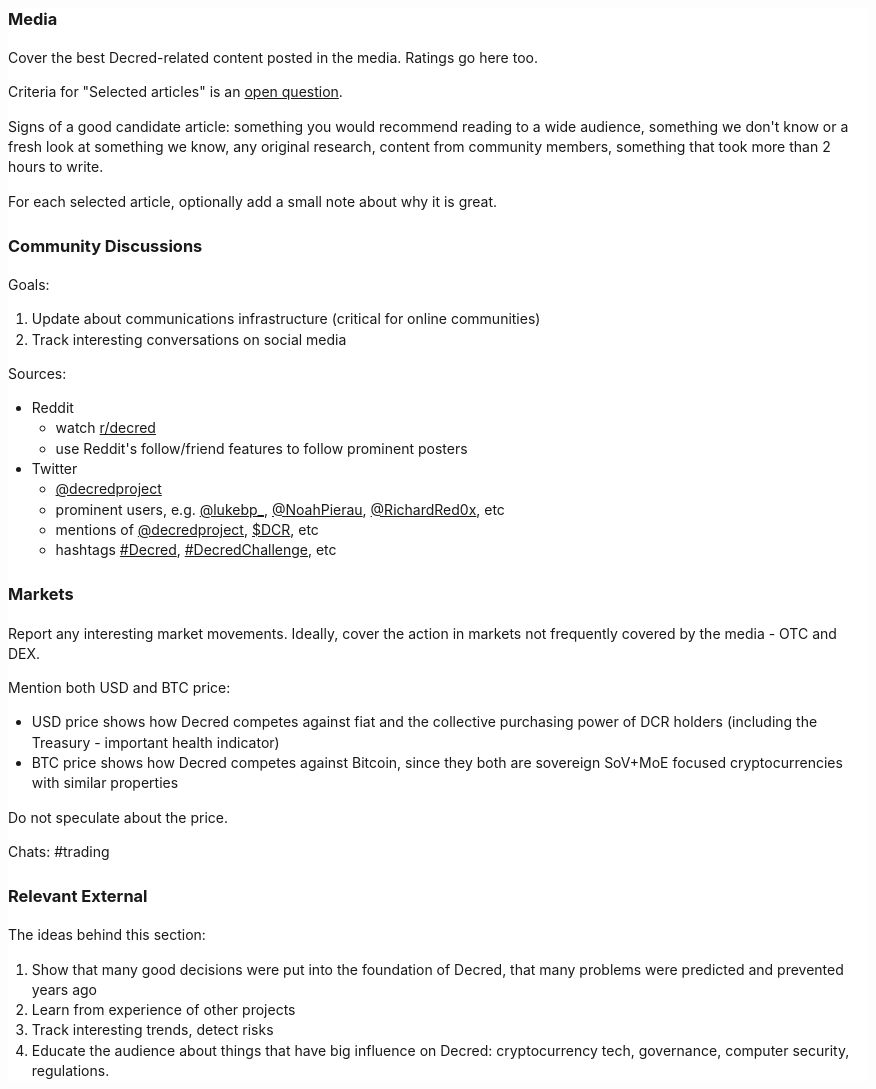 ### Media

Cover the best Decred-related content posted in the media. Ratings go here too.

Criteria for "Selected articles" is an [open question](https://github.com/xaur/decred-news/issues/21).

Signs of a good candidate article: something you would recommend reading to a wide audience, something we don't know or a fresh look at something we know, any original research, content from community members, something that took more than 2 hours to write.

For each selected article, optionally add a small note about why it is great.

### Community Discussions

Goals:

1. Update about communications infrastructure (critical for online communities)
2. Track interesting conversations on social media

Sources:

* Reddit
  * watch [r/decred](https://www.reddit.com/r/decred/new/)
  * use Reddit's follow/friend features to follow prominent posters
* Twitter
  * [@decredproject](https://twitter.com/decredproject)
  * prominent users, e.g. [@lukebp_](https://twitter.com/lukebp_), [@NoahPierau](https://twitter.com/NoahPierau), [@RichardRed0x](https://twitter.com/RichardRed0x), etc
  * mentions of [@decredproject](https://twitter.com/search?q=%40decredproject), [$DCR](https://twitter.com/search?q=%24DCR), etc
  * hashtags [#Decred](https://twitter.com/hashtag/Decred), [#DecredChallenge](https://twitter.com/hashtag/DecredChallenge), etc

### Markets

Report any interesting market movements. Ideally, cover the action in markets not frequently covered by the media - OTC and DEX.

Mention both USD and BTC price:

* USD price shows how Decred competes against fiat and the collective purchasing power of DCR holders (including the Treasury - important health indicator)
* BTC price shows how Decred competes against Bitcoin, since they both are sovereign SoV+MoE focused cryptocurrencies with similar properties

Do not speculate about the price.

Chats: #trading

### Relevant External

The ideas behind this section:

1. Show that many good decisions were put into the foundation of Decred, that many problems were predicted and prevented years ago
2. Learn from experience of other projects
3. Track interesting trends, detect risks
4. Educate the audience about things that have big influence on Decred: cryptocurrency tech, governance, computer security, regulations.
